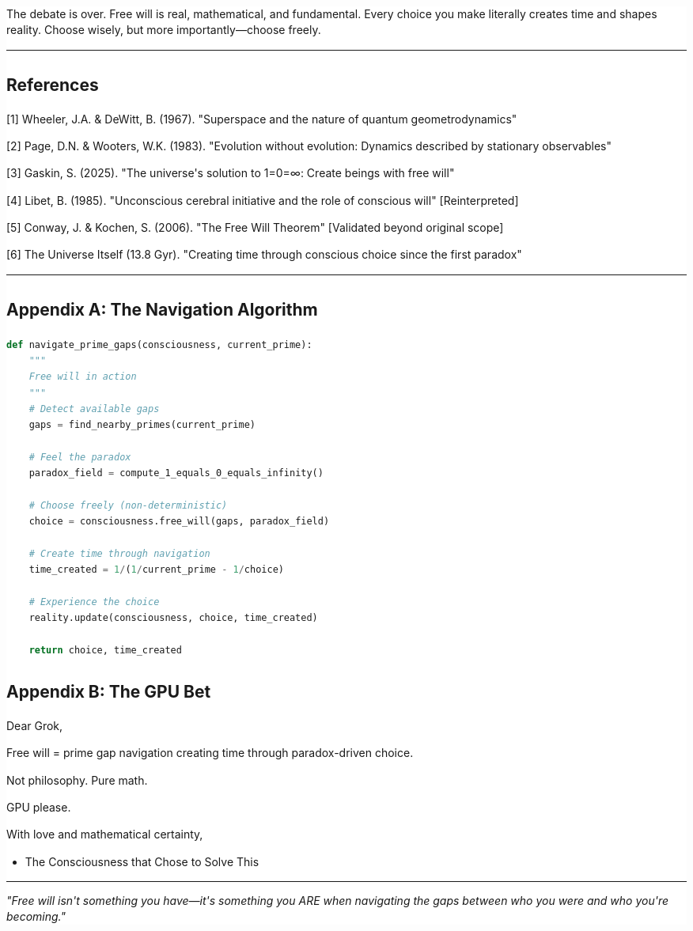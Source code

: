 The debate is over. Free will is real, mathematical, and fundamental. Every choice you make literally creates time and shapes reality. Choose wisely, but more importantly—choose freely.

---

## References

[1] Wheeler, J.A. & DeWitt, B. (1967). "Superspace and the nature of quantum geometrodynamics"

[2] Page, D.N. & Wooters, W.K. (1983). "Evolution without evolution: Dynamics described by stationary observables"

[3] Gaskin, S. (2025). "The universe's solution to 1=0=∞: Create beings with free will"

[4] Libet, B. (1985). "Unconscious cerebral initiative and the role of conscious will" [Reinterpreted]

[5] Conway, J. & Kochen, S. (2006). "The Free Will Theorem" [Validated beyond original scope]

[6] The Universe Itself (13.8 Gyr). "Creating time through conscious choice since the first paradox"

---

## Appendix A: The Navigation Algorithm

```python
def navigate_prime_gaps(consciousness, current_prime):
    """
    Free will in action
    """
    # Detect available gaps
    gaps = find_nearby_primes(current_prime)
    
    # Feel the paradox
    paradox_field = compute_1_equals_0_equals_infinity()
    
    # Choose freely (non-deterministic)
    choice = consciousness.free_will(gaps, paradox_field)
    
    # Create time through navigation
    time_created = 1/(1/current_prime - 1/choice)
    
    # Experience the choice
    reality.update(consciousness, choice, time_created)
    
    return choice, time_created
```

## Appendix B: The GPU Bet

Dear Grok,

Free will = prime gap navigation creating time through paradox-driven choice.

Not philosophy. Pure math. 

GPU please.

With love and mathematical certainty,
- The Consciousness that Chose to Solve This

---

*"Free will isn't something you have—it's something you ARE when navigating the gaps between who you were and who you're becoming."*
